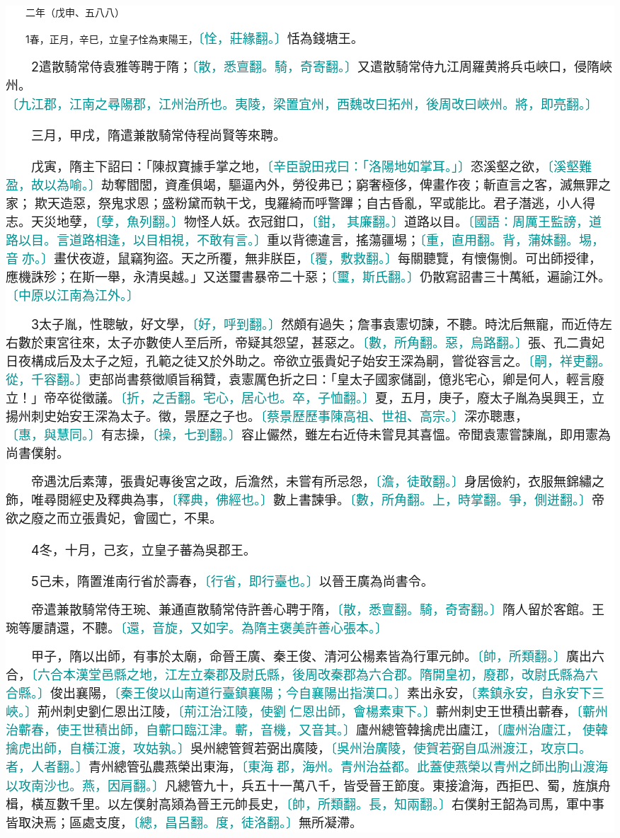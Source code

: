  　　二年（戊申、五八八）

 　　1春，正月，辛巳，立皇子恮為東陽王，</font><font size=4px color="#009090"><font size=4px>〔恮，莊緣翻。〕</font></font><font size=4px>恬為錢塘王。

 　　2遣散騎常侍袁雅等聘于隋；</font><font size=4px color="#009090"><font size=4px>〔散，悉亶翻。騎，奇寄翻。〕</font></font><font size=4px>又遣散騎常侍九江周羅黄將兵屯峽口，侵隋峽州。</font><font size=4px color="#009090"><font size=4px>〔九江郡，江南之尋陽郡，江州治所也。夷陵，梁置宜州，西魏改曰拓州，後周改曰峽州。將，即亮翻。〕</font></font><font size=4px>

 　　三月，甲戌，隋遣兼散騎常侍程尚賢等來聘。

 　　戊寅，隋主下詔曰：「陳叔寶據手掌之地，</font><font size=4px color="#009090"><font size=4px>〔辛臣說田戎曰：「洛陽地如掌耳。」〕</font></font><font size=4px>恣溪壑之欲，</font><font size=4px color="#009090"><font size=4px>〔溪壑難盈，故以為喻。〕</font></font><font size=4px>劫奪閻閭，資產俱竭，驅逼內外，勞役弗已；窮奢極侈，俾畫作夜；斬直言之客，滅無罪之家； 欺天造惡，祭鬼求恩；盛粉黛而執干戈，曳羅綺而呼警蹕；自古昏亂，罕或能比。君子潛逃，小人得志。天災地孽，</font><font size=4px color="#009090"><font size=4px>〔孽，魚列翻。〕</font></font><font size=4px>物怪人妖。衣冠鉗口，</font><font size=4px color="#009090"><font size=4px>〔鉗， 其廉翻。〕</font></font><font size=4px>道路以目。</font><font size=4px color="#009090"><font size=4px>〔國語：周厲王監謗，道路以目。言道路相逢，以目相視，不敢有言。〕</font></font><font size=4px>重以背德違言，搖蕩疆埸；</font><font size=4px color="#009090"><font size=4px>〔重，直用翻。背，蒲妹翻。埸，音 亦。〕</font></font><font size=4px>畫伏夜遊，鼠竊狗盜。天之所覆，無非朕臣，</font><font size=4px color="#009090"><font size=4px>〔覆，敷救翻。〕</font></font><font size=4px>每關聽覽，有懷傷惻。可出師授律，應機誅殄；在斯一舉，永清吳越。」又送璽書暴帝二十惡；</font><font size=4px color="#009090"><font size=4px>〔璽，斯氏翻。〕</font></font><font size=4px>仍散寫詔書三十萬紙，遍諭江外。</font><font size=4px color="#009090"><font size=4px>〔中原以江南為江外。〕</font></font><font size=4px>

 　　3太子胤，性聰敏，好文學，</font><font size=4px color="#009090"><font size=4px>〔好，呼到翻。〕</font></font><font size=4px>然頗有過失；詹事袁憲切諫，不聽。時沈后無寵，而近侍左右數於東宮往來，太子亦數使人至后所，帝疑其怨望，甚惡之。</font><font size=4px color="#009090"><font size=4px>〔數，所角翻。惡，烏路翻。〕</font></font><font size=4px>張、孔二貴妃日夜構成后及太子之短，孔範之徒又於外助之。帝欲立張貴妃子始安王深為嗣，嘗從容言之。</font><font size=4px color="#009090"><font size=4px>〔嗣，祥吏翻。從，千容翻。〕</font></font><font size=4px>吏部尚書蔡徵順旨稱贊，袁憲厲色折之曰：「皇太子國家儲副，億兆宅心，卿是何人，輕言廢立！」帝卒從徵議。</font><font size=4px color="#009090"><font size=4px>〔折，之舌翻。宅心，居心也。卒，子恤翻。〕</font></font><font size=4px>夏，五月，庚子，廢太子胤為吳興王，立揚州刺史始安王深為太子。徵，景歷之子也。</font><font size=4px color="#009090"><font size=4px>〔蔡景歷歷事陳高祖、世祖、高宗。〕</font></font><font size=4px>深亦聰惠，</font><font size=4px color="#009090"><font size=4px>〔惠，與慧同。〕</font></font><font size=4px>有志操，</font><font size=4px color="#009090"><font size=4px>〔操，七到翻。〕</font></font><font size=4px>容止儼然，雖左右近侍未嘗見其喜慍。帝聞袁憲嘗諫胤，即用憲為尚書僕射。

 　　帝遇沈后素薄，張貴妃專後宮之政，后澹然，未嘗有所忌怨，</font><font size=4px color="#009090"><font size=4px>〔澹，徒敢翻。〕</font></font><font size=4px>身居儉約，衣服無錦繡之飾，唯尋閱經史及釋典為事，</font><font size=4px color="#009090"><font size=4px>〔釋典，佛經也。〕</font></font><font size=4px>數上書諫爭。</font><font size=4px color="#009090"><font size=4px>〔數，所角翻。上，時掌翻。爭，側迸翻。〕</font></font><font size=4px>帝欲之廢之而立張貴妃，會國亡，不果。

 　　4冬，十月，己亥，立皇子蕃為吳郡王。

 　　5己未，隋置淮南行省於壽春，</font><font size=4px color="#009090"><font size=4px>〔行省，即行臺也。〕</font></font><font size=4px>以晉王廣為尚書令。

 　　帝遣兼散騎常侍王琬、兼通直散騎常侍許善心聘于隋，</font><font size=4px color="#009090"><font size=4px>〔散，悉亶翻。騎，奇寄翻。〕</font></font><font size=4px>隋人留於客館。王琬等屢請還，不聽。</font><font size=4px color="#009090"><font size=4px>〔還，音旋，又如字。為隋主褒美許善心張本。〕</font></font><font size=4px>

 　　甲子，隋以出師，有事於太廟，命晉王廣、秦王俊、清河公楊素皆為行軍元帥。</font><font size=4px color="#009090"><font size=4px>〔帥，所類翻。〕</font></font><font size=4px>廣出六合，</font><font size=4px color="#009090"><font size=4px>〔六合本漢堂邑縣之地，江左立秦郡及尉氏縣，後周改秦郡為六合郡。隋開皇初，廢郡，改尉氏縣為六 合縣。〕</font></font><font size=4px>俊出襄陽，</font><font size=4px color="#009090"><font size=4px>〔秦王俊以山南道行臺鎮襄陽；今自襄陽出指漢口。〕</font></font><font size=4px>素出永安，</font><font size=4px color="#009090"><font size=4px>〔素鎮永安，自永安下三峽。〕</font></font><font size=4px>荊州刺史劉仁恩出江陵，</font><font size=4px color="#009090"><font size=4px>〔荊江治江陵，使劉 仁恩出師，會楊素東下。〕</font></font><font size=4px>蘄州刺史王世積出蘄春，</font><font size=4px color="#009090"><font size=4px>〔蘄州治蘄春，使王世積出師，自蘄口臨江津。蘄，音機，又音其。〕</font></font><font size=4px>廬州總管韓擒虎出廬江，</font><font size=4px color="#009090"><font size=4px>〔廬州治廬江， 使韓擒虎出師，自橫江渡，攻姑孰。〕</font></font><font size=4px>吳州總管賀若弼出廣陵，</font><font size=4px color="#009090"><font size=4px>〔吳州治廣陵，使賀若弼自瓜洲渡江，攻京口。者，人者翻。〕</font></font><font size=4px>青州總管弘農燕榮出東海，</font><font size=4px color="#009090"><font size=4px>〔東海 郡，海州。青州治益都。此蓋使燕榮以青州之師出朐山渡海以攻南沙也。燕，因肩翻。〕</font></font><font size=4px>凡總管九十，兵五十一萬八千，皆受晉王節度。東接滄海，西拒巴、蜀，旌旗舟楫，橫亙數千里。以左僕射高熲為晉王元帥長史，</font><font size=4px color="#009090"><font size=4px>〔帥，所類翻。長，知兩翻。〕</font></font><font size=4px>右僕射王韶為司馬，軍中事皆取決焉；區處支度，</font><font size=4px color="#009090"><font size=4px>〔總，昌呂翻。度，徒洛翻。〕</font></font><font size=4px>無所凝滯。
